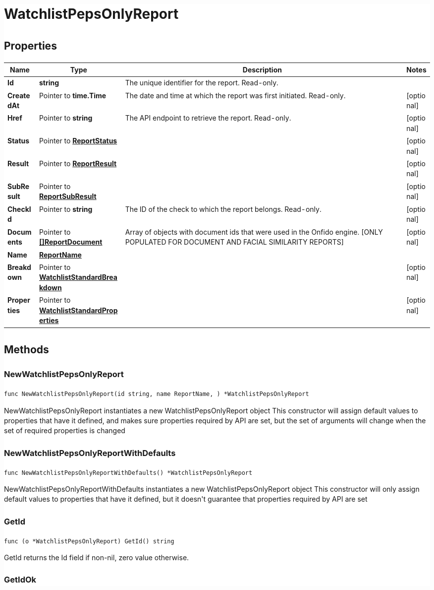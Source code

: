 # WatchlistPepsOnlyReport

## Properties

Name | Type | Description | Notes
------------ | ------------- | ------------- | -------------
**Id** | **string** | The unique identifier for the report. Read-only. | 
**CreatedAt** | Pointer to **time.Time** | The date and time at which the report was first initiated. Read-only. | [optional] 
**Href** | Pointer to **string** | The API endpoint to retrieve the report. Read-only. | [optional] 
**Status** | Pointer to [**ReportStatus**](ReportStatus.md) |  | [optional] 
**Result** | Pointer to [**ReportResult**](ReportResult.md) |  | [optional] 
**SubResult** | Pointer to [**ReportSubResult**](ReportSubResult.md) |  | [optional] 
**CheckId** | Pointer to **string** | The ID of the check to which the report belongs. Read-only. | [optional] 
**Documents** | Pointer to [**[]ReportDocument**](ReportDocument.md) | Array of objects with document ids that were used in the Onfido engine. [ONLY POPULATED FOR DOCUMENT AND FACIAL SIMILARITY REPORTS] | [optional] 
**Name** | [**ReportName**](ReportName.md) |  | 
**Breakdown** | Pointer to [**WatchlistStandardBreakdown**](WatchlistStandardBreakdown.md) |  | [optional] 
**Properties** | Pointer to [**WatchlistStandardProperties**](WatchlistStandardProperties.md) |  | [optional] 

## Methods

### NewWatchlistPepsOnlyReport

`func NewWatchlistPepsOnlyReport(id string, name ReportName, ) *WatchlistPepsOnlyReport`

NewWatchlistPepsOnlyReport instantiates a new WatchlistPepsOnlyReport object
This constructor will assign default values to properties that have it defined,
and makes sure properties required by API are set, but the set of arguments
will change when the set of required properties is changed

### NewWatchlistPepsOnlyReportWithDefaults

`func NewWatchlistPepsOnlyReportWithDefaults() *WatchlistPepsOnlyReport`

NewWatchlistPepsOnlyReportWithDefaults instantiates a new WatchlistPepsOnlyReport object
This constructor will only assign default values to properties that have it defined,
but it doesn't guarantee that properties required by API are set

### GetId

`func (o *WatchlistPepsOnlyReport) GetId() string`

GetId returns the Id field if non-nil, zero value otherwise.

### GetIdOk
